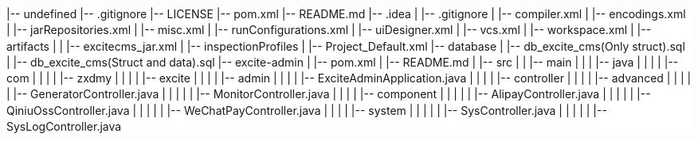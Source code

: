 |-- undefined
    |-- .gitignore
    |-- LICENSE
    |-- pom.xml
    |-- README.md
    |-- .idea
    |   |-- .gitignore
    |   |-- compiler.xml
    |   |-- encodings.xml
    |   |-- jarRepositories.xml
    |   |-- misc.xml
    |   |-- runConfigurations.xml
    |   |-- uiDesigner.xml
    |   |-- vcs.xml
    |   |-- workspace.xml
    |   |-- artifacts
    |   |   |-- excitecms_jar.xml
    |   |-- inspectionProfiles
    |       |-- Project_Default.xml
    |-- database
    |   |-- db_excite_cms(Only struct).sql
    |   |-- db_excite_cms(Struct and data).sql
    |-- excite-admin
    |   |-- pom.xml
    |   |-- README.md
    |   |-- src
    |   |   |-- main
    |   |   |   |-- java
    |   |   |   |   |-- com
    |   |   |   |       |-- zxdmy
    |   |   |   |           |-- excite
    |   |   |   |               |-- admin
    |   |   |   |                   |-- ExciteAdminApplication.java
    |   |   |   |                   |-- controller
    |   |   |   |                       |-- advanced
    |   |   |   |                       |   |-- GeneratorController.java
    |   |   |   |                       |   |-- MonitorController.java
    |   |   |   |                       |-- component
    |   |   |   |                       |   |-- AlipayController.java
    |   |   |   |                       |   |-- QiniuOssController.java
    |   |   |   |                       |   |-- WeChatPayController.java
    |   |   |   |                       |-- system
    |   |   |   |                       |   |-- SysController.java
    |   |   |   |                       |   |-- SysLogController.java
